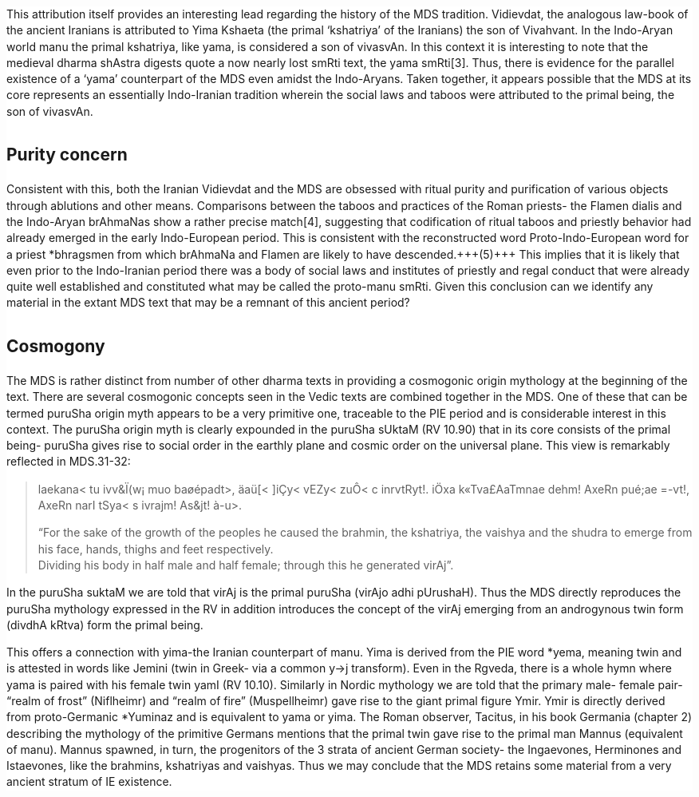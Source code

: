 
This attribution itself provides an interesting lead regarding the history of the MDS tradition. Vidievdat, the analogous law-book of the ancient Iranians is attributed to Yima Kshaeta (the primal ‘kshatriya’ of the Iranians) the son of Vivahvant. In the Indo-Aryan world manu the primal kshatriya, like yama, is considered a son of vivasvAn. In this context it is interesting to note that the medieval dharma shAstra digests quote a now nearly lost smRti text, the yama smRti[3]. Thus, there is evidence for the parallel existence of a ‘yama’ counterpart of the MDS even amidst the Indo-Aryans. Taken together, it appears possible that the MDS at its core represents an essentially Indo-Iranian tradition wherein the social laws and taboos were attributed to the primal being, the son of vivasvAn. 

## Purity concern
Consistent with this, both the Iranian Vidievdat and the MDS are obsessed with ritual purity and purification of various objects through ablutions and other means. Comparisons between the taboos and practices of the Roman priests- the Flamen dialis and the Indo-Aryan brAhmaNas show a rather precise match[4], suggesting that codification of ritual taboos and priestly behavior had already emerged in the early Indo-European period. This is consistent with the reconstructed word Proto-Indo-European word for a priest *bhragsmen from which brAhmaNa and Flamen are likely to have descended.+++(5)+++ This implies that it is likely that even prior to the Indo-Iranian period there was a body of social laws and institutes of priestly and regal conduct that were already quite well established and constituted what may be called the proto-manu smRti. Given this conclusion can we identify any material in the extant MDS text that may be a remnant of this ancient period?

## Cosmogony
The MDS is rather distinct from number of other dharma texts in providing a cosmogonic origin mythology at the beginning of the text. There are several cosmogonic concepts seen in the Vedic texts are combined together in the MDS. One of these that can be termed puruSha origin myth appears to be a very primitive one, traceable to the PIE period and is considerable interest in this context. The puruSha origin myth is clearly expounded in the puruSha sUktaM (RV 10.90) that in its core consists of the primal being- puruSha gives rise to social order in the earthly plane and cosmic order on the universal plane. This view is remarkably reflected in MDS.31-32:

> laekana< tu ivv&Ï(w¡ muo baøépadt>, äaü[< ]iÇy< vEZy< zuÔ< c inrvtRyt!.
iÖxa k«Tva£AaTmnae dehm! AxeRn pué;ae =-vt!, AxeRn narI tSya< s ivrajm! As&jt! à-u>.
>
> “For the sake of the growth of the peoples he caused the brahmin, the kshatriya, the vaishya and the shudra to emerge from his face, hands, thighs and feet respectively.  
> Dividing his body in half male and half female; through this he generated virAj”.

In the puruSha suktaM we are told that virAj is the primal puruSha (virAjo adhi pUrushaH). Thus the MDS directly reproduces the puruSha mythology expressed in the RV in addition introduces the concept of the virAj emerging from an androgynous twin form (divdhA kRtva) form the primal being.



This offers a connection with yima-the Iranian counterpart of manu. Yima is derived from the PIE word *yema, meaning twin and is attested in words like Jemini (twin in Greek- via a common y->j transform). Even in the Rgveda, there is a whole hymn where yama is paired with his female twin yamI (RV 10.10). Similarly in Nordic mythology we are told that the primary male- female pair- “realm of frost” (Niflheimr) and “realm of fire” (Muspellheimr) gave rise to the giant primal figure Ymir. Ymir is directly derived from proto-Germanic *Yuminaz and is equivalent to yama or yima. The Roman observer, Tacitus, in his book Germania (chapter 2) describing the mythology of the primitive Germans mentions that the primal twin gave rise to the primal man Mannus (equivalent of manu). Mannus spawned, in turn, the progenitors of the 3 strata of ancient German society- the Ingaevones, Herminones and Istaevones, like the brahmins, kshatriyas and vaishyas. Thus we may conclude that the MDS retains some material from a very ancient stratum of IE existence.

